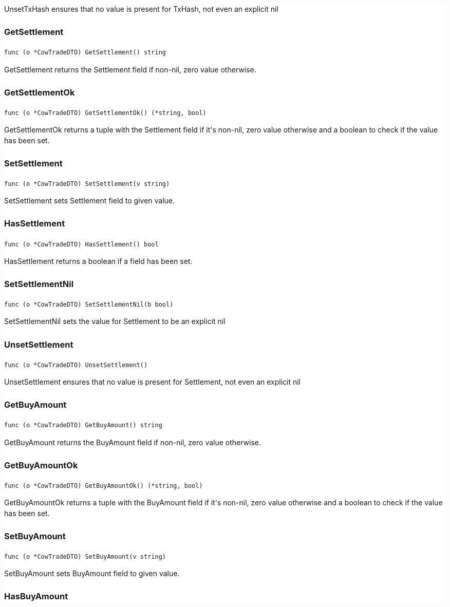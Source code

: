 UnsetTxHash ensures that no value is present for TxHash, not even an explicit nil
### GetSettlement

`func (o *CowTradeDTO) GetSettlement() string`

GetSettlement returns the Settlement field if non-nil, zero value otherwise.

### GetSettlementOk

`func (o *CowTradeDTO) GetSettlementOk() (*string, bool)`

GetSettlementOk returns a tuple with the Settlement field if it's non-nil, zero value otherwise
and a boolean to check if the value has been set.

### SetSettlement

`func (o *CowTradeDTO) SetSettlement(v string)`

SetSettlement sets Settlement field to given value.

### HasSettlement

`func (o *CowTradeDTO) HasSettlement() bool`

HasSettlement returns a boolean if a field has been set.

### SetSettlementNil

`func (o *CowTradeDTO) SetSettlementNil(b bool)`

 SetSettlementNil sets the value for Settlement to be an explicit nil

### UnsetSettlement
`func (o *CowTradeDTO) UnsetSettlement()`

UnsetSettlement ensures that no value is present for Settlement, not even an explicit nil
### GetBuyAmount

`func (o *CowTradeDTO) GetBuyAmount() string`

GetBuyAmount returns the BuyAmount field if non-nil, zero value otherwise.

### GetBuyAmountOk

`func (o *CowTradeDTO) GetBuyAmountOk() (*string, bool)`

GetBuyAmountOk returns a tuple with the BuyAmount field if it's non-nil, zero value otherwise
and a boolean to check if the value has been set.

### SetBuyAmount

`func (o *CowTradeDTO) SetBuyAmount(v string)`

SetBuyAmount sets BuyAmount field to given value.

### HasBuyAmount
